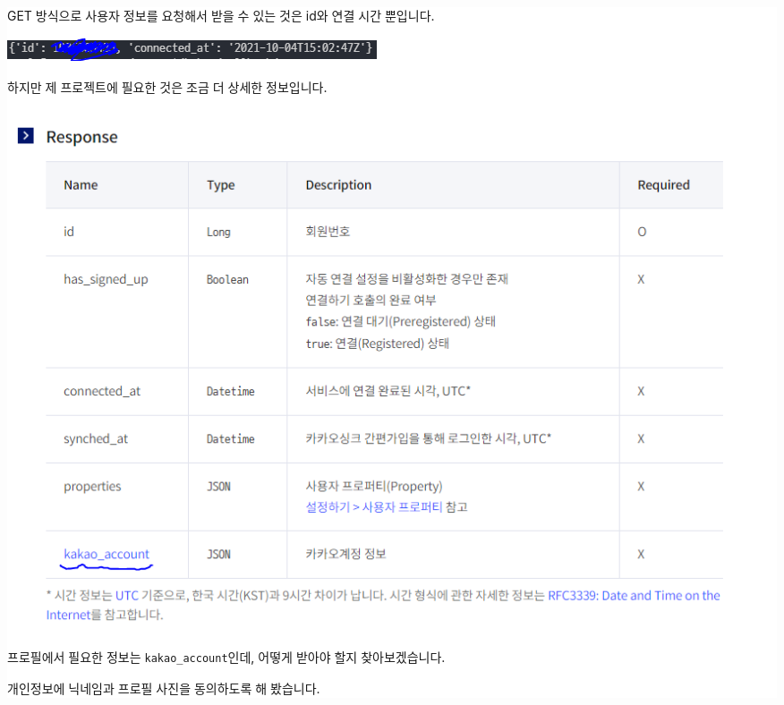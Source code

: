 GET 방식으로 사용자 정보를 요청해서 받을 수 있는 것은 id와 연결 시간 뿐입니다.

![image-20211005003003164](oauth.assets/image-20211005003003164.png)

하지만 제 프로젝트에 필요한 것은 조금 더 상세한 정보입니다.

![image-20211005004305945](oauth.assets/image-20211005004305945.png)

프로필에서 필요한 정보는 `kakao_account`인데, 어떻게 받아야 할지 찾아보겠습니다.

개인정보에 닉네임과 프로필 사진을 동의하도록 해 봤습니다.
